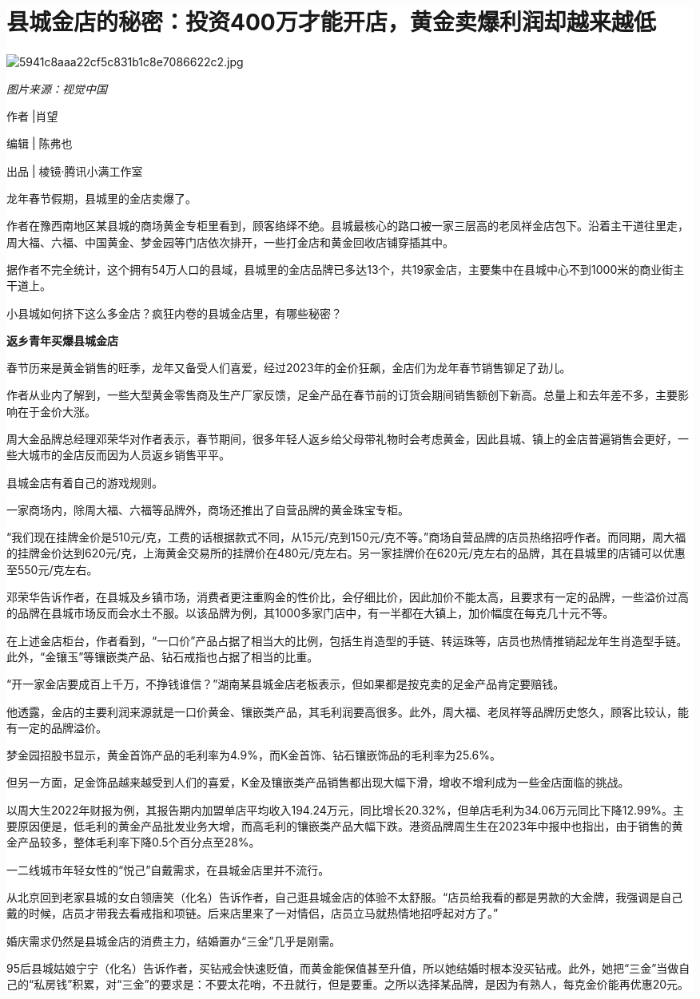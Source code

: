 # 县城金店的秘密：投资400万才能开店，黄金卖爆利润却越来越低

![5941c8aaa22cf5c831b1c8e7086622c2.jpg](https://raw.githubusercontent.com/qqhsx/qqnews_image/main/2024/02/21/县城金店的秘密：投资400万才能开店，黄金卖爆利润却越来越低/5941c8aaa22cf5c831b1c8e7086622c2.jpg)

 _图片来源：视觉中国_

作者 |肖望

编辑 | 陈弗也

出品 | 棱镜·腾讯小满工作室

龙年春节假期，县城里的金店卖爆了。

作者在豫西南地区某县城的商场黄金专柜里看到，顾客络绎不绝。县城最核心的路口被一家三层高的老凤祥金店包下。沿着主干道往里走，周大福、六福、中国黄金、梦金园等门店依次排开，一些打金店和黄金回收店铺穿插其中。

据作者不完全统计，这个拥有54万人口的县域，县城里的金店品牌已多达13个，共19家金店，主要集中在县城中心不到1000米的商业街主干道上。

小县城如何挤下这么多金店？疯狂内卷的县城金店里，有哪些秘密？

**返乡青年买爆县城金店**

春节历来是黄金销售的旺季，龙年又备受人们喜爱，经过2023年的金价狂飙，金店们为龙年春节销售铆足了劲儿。

作者从业内了解到，一些大型黄金零售商及生产厂家反馈，足金产品在春节前的订货会期间销售额创下新高。总量上和去年差不多，主要影响在于金价大涨。

周大金品牌总经理邓荣华对作者表示，春节期间，很多年轻人返乡给父母带礼物时会考虑黄金，因此县城、镇上的金店普遍销售会更好，一些大城市的金店反而因为人员返乡销售平平。

县城金店有着自己的游戏规则。

一家商场内，除周大福、六福等品牌外，商场还推出了自营品牌的黄金珠宝专柜。

“我们现在挂牌金价是510元/克，工费的话根据款式不同，从15元/克到150元/克不等。”商场自营品牌的店员热络招呼作者。而同期，周大福的挂牌金价达到620元/克，上海黄金交易所的挂牌价在480元/克左右。另一家挂牌价在620元/克左右的品牌，其在县城里的店铺可以优惠至550元/克左右。

邓荣华告诉作者，在县城及乡镇市场，消费者更注重购金的性价比，会仔细比价，因此加价不能太高，且要求有一定的品牌，一些溢价过高的品牌在县城市场反而会水土不服。以该品牌为例，其1000多家门店中，有一半都在大镇上，加价幅度在每克几十元不等。

在上述金店柜台，作者看到，“一口价”产品占据了相当大的比例，包括生肖造型的手链、转运珠等，店员也热情推销起龙年生肖造型手链。此外，“金镶玉”等镶嵌类产品、钻石戒指也占据了相当的比重。

“开一家金店要成百上千万，不挣钱谁信？”湖南某县城金店老板表示，但如果都是按克卖的足金产品肯定要赔钱。

他透露，金店的主要利润来源就是一口价黄金、镶嵌类产品，其毛利润要高很多。此外，周大福、老凤祥等品牌历史悠久，顾客比较认，能有一定的品牌溢价。

梦金园招股书显示，黄金首饰产品的毛利率为4.9%，而K金首饰、钻石镶嵌饰品的毛利率为25.6%。

但另一方面，足金饰品越来越受到人们的喜爱，K金及镶嵌类产品销售都出现大幅下滑，增收不增利成为一些金店面临的挑战。

以周大生2022年财报为例，其报告期内加盟单店平均收入194.24万元，同比增长20.32%，但单店毛利为34.06万元同比下降12.99%。主要原因便是，低毛利的黄金产品批发业务大增，而高毛利的镶嵌类产品大幅下跌。港资品牌周生生在2023年中报中也指出，由于销售的黄金产品较多，整体毛利率下降0.5个百分点至28%。

一二线城市年轻女性的“悦己”自戴需求，在县城金店里并不流行。

从北京回到老家县城的女白领唐笑（化名）告诉作者，自己逛县城金店的体验不太舒服。“店员给我看的都是男款的大金牌，我强调是自己戴的时候，店员才带我去看戒指和项链。后来店里来了一对情侣，店员立马就热情地招呼起对方了。”

婚庆需求仍然是县城金店的消费主力，结婚置办“三金”几乎是刚需。

95后县城姑娘宁宁（化名）告诉作者，买钻戒会快速贬值，而黄金能保值甚至升值，所以她结婚时根本没买钻戒。此外，她把“三金”当做自己的“私房钱”积累，对“三金”的要求是：不要太花哨，不丑就行，但是要重。之所以选择某品牌，是因为有熟人，每克金价能再优惠20元。
